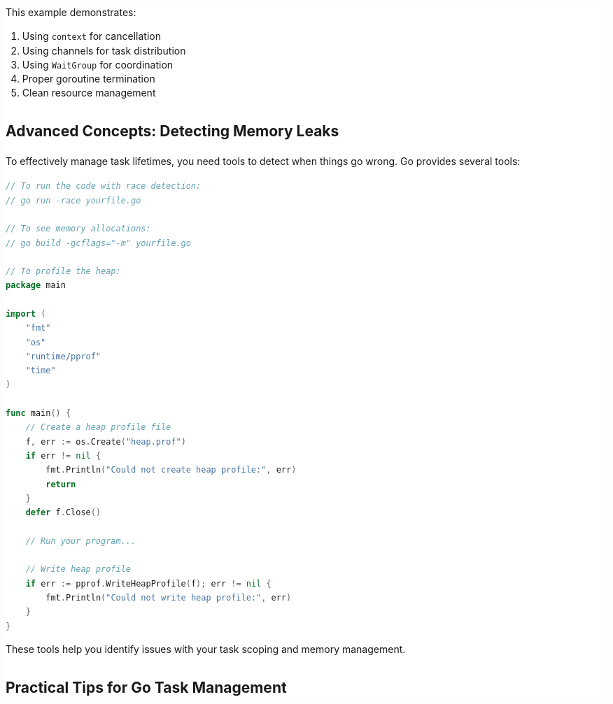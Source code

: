 This example demonstrates:

1. Using `context` for cancellation
2. Using channels for task distribution
3. Using `WaitGroup` for coordination
4. Proper goroutine termination
5. Clean resource management

## Advanced Concepts: Detecting Memory Leaks

To effectively manage task lifetimes, you need tools to detect when things go wrong. Go provides several tools:

```go
// To run the code with race detection:
// go run -race yourfile.go

// To see memory allocations:
// go build -gcflags="-m" yourfile.go

// To profile the heap:
package main

import (
    "fmt"
    "os"
    "runtime/pprof"
    "time"
)

func main() {
    // Create a heap profile file
    f, err := os.Create("heap.prof")
    if err != nil {
        fmt.Println("Could not create heap profile:", err)
        return
    }
    defer f.Close()
  
    // Run your program...
  
    // Write heap profile
    if err := pprof.WriteHeapProfile(f); err != nil {
        fmt.Println("Could not write heap profile:", err)
    }
}
```

These tools help you identify issues with your task scoping and memory management.

## Practical Tips for Go Task Management
